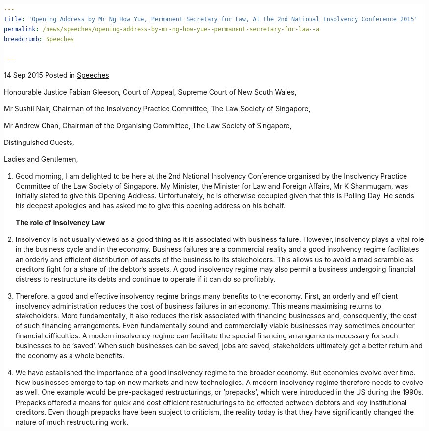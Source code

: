 ```yaml
---
title: 'Opening Address by Mr Ng How Yue, Permanent Secretary for Law, At the 2nd National Insolvency Conference 2015'
permalink: /news/speeches/opening-address-by-mr-ng-how-yue--permanent-secretary-for-law--a
breadcrumb: Speeches

---
```




14 Sep 2015 Posted in [Speeches](/news/speeches)

Honourable Justice Fabian Gleeson, Court of Appeal, Supreme Court of New South Wales,

Mr Sushil Nair, Chairman of the Insolvency Practice Committee, The Law Society of Singapore,
  
Mr Andrew Chan, Chairman of the Organising Committee, The Law Society of Singapore,
  
Distinguished Guests, 
  
Ladies and Gentlemen,

 1. Good morning, I am delighted to be here at the 2nd National Insolvency Conference organised by the Insolvency Practice Committee of the Law Society of Singapore. My Minister, the Minister for Law and Foreign Affairs, Mr K Shanmugam, was initially slated to give this Opening Address. Unfortunately, he is otherwise occupied given that this is Polling Day. He sends his deepest apologies and has asked me to give this opening address on his behalf.

    **The role of Insolvency Law**


 2. Insolvency is not usually viewed as a good thing as it is associated with business failure. However, insolvency plays a vital role in the business cycle and in the economy. Business failures are a commercial reality and a good insolvency regime facilitates an orderly and efficient distribution of assets of the business to its stakeholders. This allows us to avoid a mad scramble as creditors fight for a share of the debtor’s assets. A good insolvency regime may also permit a business undergoing financial distress to restructure its debts and continue to operate if it can do so profitably. 


 3. Therefore, a good and effective insolvency regime brings many benefits to the economy. First, an orderly and efficient insolvency administration reduces the cost of business failures in an economy. This means maximising returns to stakeholders. More fundamentally, it also reduces the risk associated with financing businesses and, consequently, the cost of such financing arrangements. Even fundamentally sound and commercially viable businesses may sometimes encounter financial difficulties. A modern insolvency regime can facilitate the special financing arrangements necessary for such businesses to be ‘saved’. When such businesses can be saved, jobs are saved, stakeholders ultimately get a better return and the economy as a whole benefits.


 4. We have established the importance of a good insolvency regime to the broader economy. But economies evolve over time. New businesses emerge to tap on new markets and new technologies. A modern insolvency regime therefore needs to evolve as well. One example would be pre-packaged restructurings, or ‘prepacks’, which were introduced in the US during the 1990s. Prepacks offered a means for quick and cost efficient restructurings to be effected between debtors and key institutional creditors. Even though prepacks have been subject to criticism, the reality today is that they have significantly changed the nature of much restructuring work.

